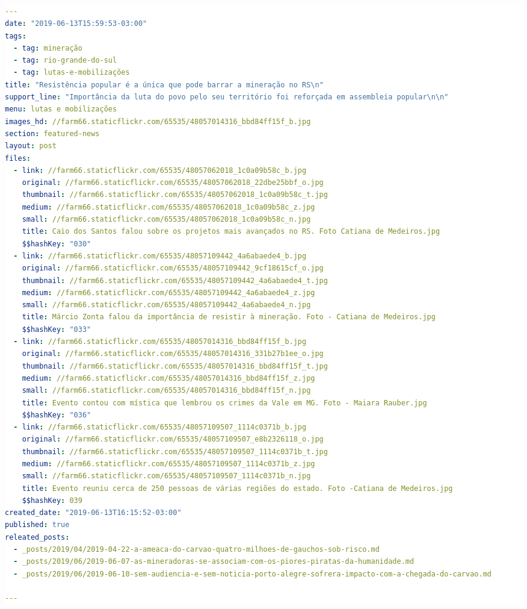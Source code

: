 ```yaml
---
date: "2019-06-13T15:59:53-03:00"
tags:
  - tag: mineração
  - tag: rio-grande-do-sul
  - tag: lutas-e-mobilizações
title: "Resistência popular é a única que pode barrar a mineração no RS\n"
support_line: "Importância da luta do povo pelo seu território foi reforçada em assembleia popular\n\n"
menu: lutas e mobilizações
images_hd: //farm66.staticflickr.com/65535/48057014316_bbd84ff15f_b.jpg
section: featured-news
layout: post
files:
  - link: //farm66.staticflickr.com/65535/48057062018_1c0a09b58c_b.jpg
    original: //farm66.staticflickr.com/65535/48057062018_22dbe25bbf_o.jpg
    thumbnail: //farm66.staticflickr.com/65535/48057062018_1c0a09b58c_t.jpg
    medium: //farm66.staticflickr.com/65535/48057062018_1c0a09b58c_z.jpg
    small: //farm66.staticflickr.com/65535/48057062018_1c0a09b58c_n.jpg
    title: Caio dos Santos falou sobre os projetos mais avançados no RS. Foto Catiana de Medeiros.jpg
    $$hashKey: "030"
  - link: //farm66.staticflickr.com/65535/48057109442_4a6abaede4_b.jpg
    original: //farm66.staticflickr.com/65535/48057109442_9cf18615cf_o.jpg
    thumbnail: //farm66.staticflickr.com/65535/48057109442_4a6abaede4_t.jpg
    medium: //farm66.staticflickr.com/65535/48057109442_4a6abaede4_z.jpg
    small: //farm66.staticflickr.com/65535/48057109442_4a6abaede4_n.jpg
    title: Márcio Zonta falou da importância de resistir à mineração. Foto - Catiana de Medeiros.jpg
    $$hashKey: "033"
  - link: //farm66.staticflickr.com/65535/48057014316_bbd84ff15f_b.jpg
    original: //farm66.staticflickr.com/65535/48057014316_331b27b1ee_o.jpg
    thumbnail: //farm66.staticflickr.com/65535/48057014316_bbd84ff15f_t.jpg
    medium: //farm66.staticflickr.com/65535/48057014316_bbd84ff15f_z.jpg
    small: //farm66.staticflickr.com/65535/48057014316_bbd84ff15f_n.jpg
    title: Evento contou com mística que lembrou os crimes da Vale em MG. Foto - Maiara Rauber.jpg
    $$hashKey: "036"
  - link: //farm66.staticflickr.com/65535/48057109507_1114c0371b_b.jpg
    original: //farm66.staticflickr.com/65535/48057109507_e8b2326118_o.jpg
    thumbnail: //farm66.staticflickr.com/65535/48057109507_1114c0371b_t.jpg
    medium: //farm66.staticflickr.com/65535/48057109507_1114c0371b_z.jpg
    small: //farm66.staticflickr.com/65535/48057109507_1114c0371b_n.jpg
    title: Evento reuniu cerca de 250 pessoas de várias regiões do estado. Foto -Catiana de Medeiros.jpg
    $$hashKey: 039
created_date: "2019-06-13T16:15:52-03:00"
published: true
releated_posts:
  - _posts/2019/04/2019-04-22-a-ameaca-do-carvao-quatro-milhoes-de-gauchos-sob-risco.md
  - _posts/2019/06/2019-06-07-as-mineradoras-se-associam-com-os-piores-piratas-da-humanidade.md
  - _posts/2019/06/2019-06-10-sem-audiencia-e-sem-noticia-porto-alegre-sofrera-impacto-com-a-chegada-do-carvao.md

---
```
